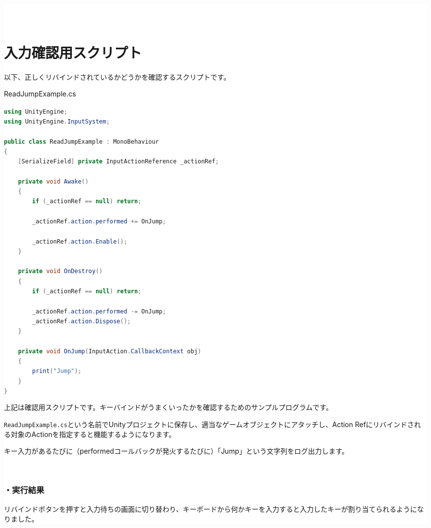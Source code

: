 
<br>
<img src="images/11/11_2/UI.jgg" width="90%" alt="" title="">
<br>

# 入力確認用スクリプト
以下、正しくリバインドされているかどうかを確認するスクリプトです。

ReadJumpExample.cs
```cs
using UnityEngine;
using UnityEngine.InputSystem;

public class ReadJumpExample : MonoBehaviour
{
    [SerializeField] private InputActionReference _actionRef;

    private void Awake()
    {
        if (_actionRef == null) return;

        _actionRef.action.performed += OnJump;

        _actionRef.action.Enable();
    }

    private void OnDestroy()
    {
        if (_actionRef == null) return;

        _actionRef.action.performed -= OnJump;
        _actionRef.action.Dispose();
    }

    private void OnJump(InputAction.CallbackContext obj)
    {
        print("Jump");
    }
}
```
上記は確認用スクリプトです。キーバインドがうまくいったかを確認するためのサンプルプログラムです。

`ReadJumpExample.cs`という名前でUnityプロジェクトに保存し、適当なゲームオブジェクトにアタッチし、Action Refにリバインドされる対象のActionを指定すると機能するようになります。

キー入力があるたびに（performedコールバックが発火するたびに）「Jump」という文字列をログ出力します。

<br>

### ・実行結果
リバインドボタンを押すと入力待ちの画面に切り替わり、キーボードから何かキーを入力すると入力したキーが割り当てられるようになりました。
